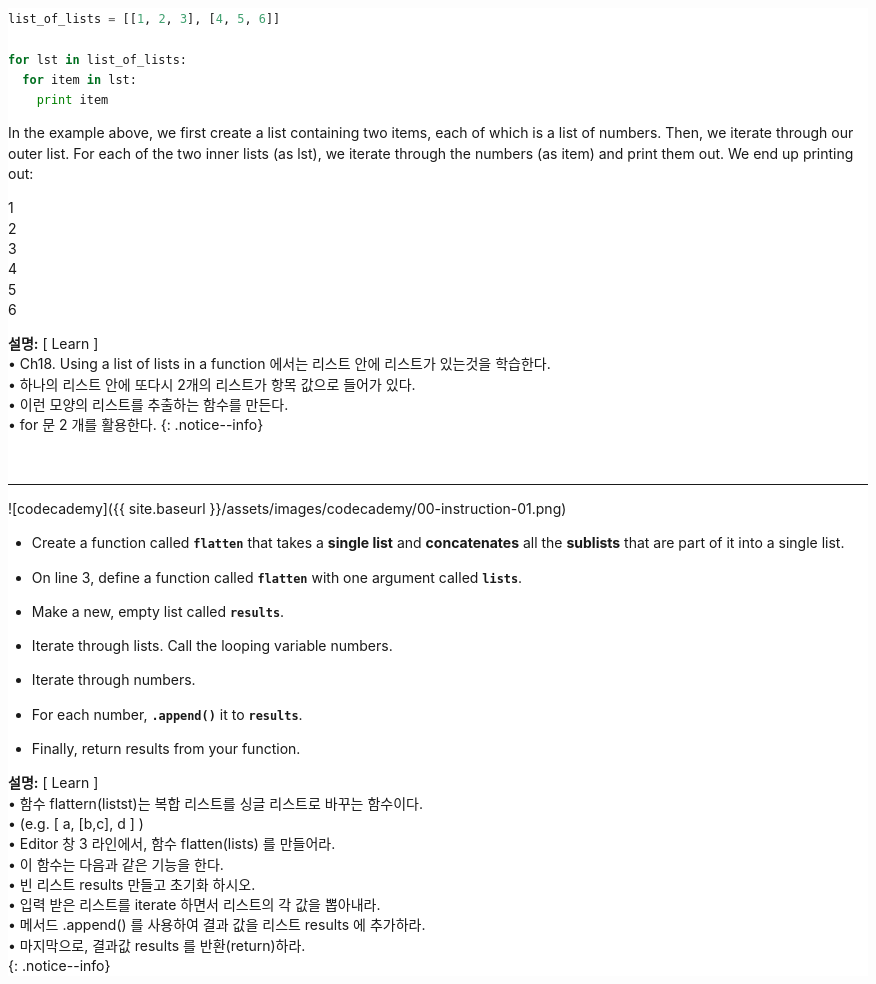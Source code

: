 ```python
list_of_lists = [[1, 2, 3], [4, 5, 6]]

for lst in list_of_lists:
  for item in lst:
    print item

```    

In the example above, we first create a list containing two items, each of which is a list of numbers.
Then, we iterate through our outer list.
For each of the two inner lists (as lst), we iterate through the numbers (as item) and print them out.
We end up printing out:

1    
2    
3    
4    
5    
6    




**설명:** [ Learn ]         
• Ch18. Using a list of lists in a function 에서는 리스트 안에 리스트가 있는것을 학습한다.    
• 하나의 리스트 안에 또다시 2개의 리스트가 항목 값으로 들어가 있다.    
• 이런 모양의 리스트를 추출하는 함수를 만든다.    
• for 문 2 개를 활용한다.
{: .notice--info}


<br>
<hr/>


![codecademy]({{ site.baseurl }}/assets/images/codecademy/00-instruction-01.png)    

* Create a function called **`flatten`** that takes a **single list** and **concatenates** all the **sublists** that are part of it into a single list.

* On line 3, define a function called **`flatten`** with one argument called **`lists`**.
* Make a new, empty list called **`results`**.
* Iterate through lists. Call the looping variable numbers.
* Iterate through numbers.
* For each number, **`.append()`** it to **`results`**.
* Finally, return results from your function.



**설명:** [ Learn ]          
• 함수 flattern(listst)는 복합 리스트를 싱글 리스트로 바꾸는 함수이다.     
• (e.g. [ a, [b,c], d ] )    
• Editor 창 3 라인에서, 함수 flatten(lists) 를 만들어라.    
• 이 함수는 다음과 같은 기능을 한다.    
• 빈 리스트 results 만들고 초기화 하시오.    
• 입력 받은 리스트를 iterate 하면서 리스트의 각 값을 뽑아내라.    
• 메서드 .append() 를 사용하여 결과 값을 리스트 results 에 추가하라.    
• 마지막으로, 결과값 results 를 반환(return)하라.   
{: .notice--info}
